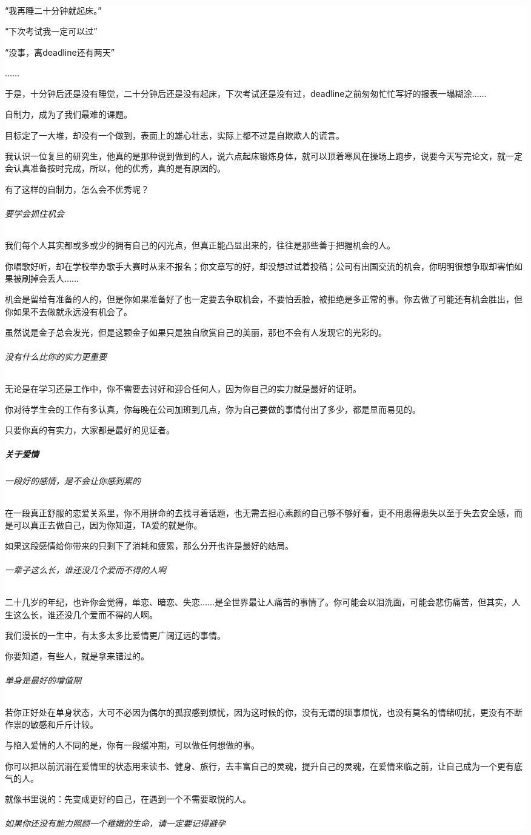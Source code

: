 “我再睡二十分钟就起床。”

“下次考试我一定可以过”

“没事，离deadline还有两天”

……

于是，十分钟后还是没有睡觉，二十分钟后还是没有起床，下次考试还是没有过，deadline之前匆匆忙忙写好的报表一塌糊涂……

自制力，成为了我们最难的课题。

目标定了一大堆，却没有一个做到，表面上的雄心壮志，实际上都不过是自欺欺人的谎言。

我认识一位复旦的研究生，他真的是那种说到做到的人，说六点起床锻炼身体，就可以顶着寒风在操场上跑步，说要今天写完论文，就一定会认真准备按时完成，所以，他的优秀，真的是有原因的。

有了这样的自制力，怎么会不优秀呢？

###### 要学会抓住机会

我们每个人其实都或多或少的拥有自己的闪光点，但真正能凸显出来的，往往是那些善于把握机会的人。

你唱歌好听，却在学校举办歌手大赛时从来不报名；你文章写的好，却没想过试着投稿；公司有出国交流的机会，你明明很想争取却害怕如果被刷掉会丢人……

机会是留给有准备的人的，但是你如果准备好了也一定要去争取机会，不要怕丢脸，被拒绝是多正常的事。你去做了可能还有机会胜出，但你如果不去做就永远没有机会了。

虽然说是金子总会发光，但是这颗金子如果只是独自欣赏自己的美丽，那也不会有人发现它的光彩的。

###### 没有什么比你的实力更重要

无论是在学习还是工作中，你不需要去讨好和迎合任何人，因为你自己的实力就是最好的证明。

你对待学生会的工作有多认真，你每晚在公司加班到几点，你为自己要做的事情付出了多少，都是显而易见的。

只要你真的有实力，大家都是最好的见证者。


##### 关于爱情

###### 一段好的感情，是不会让你感到累的

在一段真正舒服的恋爱关系里，你不用拼命的去找寻着话题，也无需去担心素颜的自己够不够好看，更不用患得患失以至于失去安全感，而是可以真正去做自己，因为你知道，TA爱的就是你。

如果这段感情给你带来的只剩下了消耗和疲累，那么分开也许是最好的结局。

###### 一辈子这么长，谁还没几个爱而不得的人啊

二十几岁的年纪，也许你会觉得，单恋、暗恋、失恋……是全世界最让人痛苦的事情了。你可能会以泪洗面，可能会悲伤痛苦，但其实，人生这么长，谁还没几个爱而不得的人啊。

我们漫长的一生中，有太多太多比爱情更广阔辽远的事情。

你要知道，有些人，就是拿来错过的。

###### 单身是最好的增值期

若你正好处在单身状态，大可不必因为偶尔的孤寂感到烦忧，因为这时候的你，没有无谓的琐事烦忧，也没有莫名的情绪叨扰，更没有不断作祟的敏感和斤斤计较。

与陷入爱情的人不同的是，你有一段缓冲期，可以做任何想做的事。

你可以把以前沉溺在爱情里的状态用来读书、健身、旅行，去丰富自己的灵魂，提升自己的灵魂，在爱情来临之前，让自己成为一个更有底气的人。

就像书里说的：先变成更好的自己，在遇到一个不需要取悦的人。

###### 如果你还没有能力照顾一个稚嫩的生命，请一定要记得避孕
